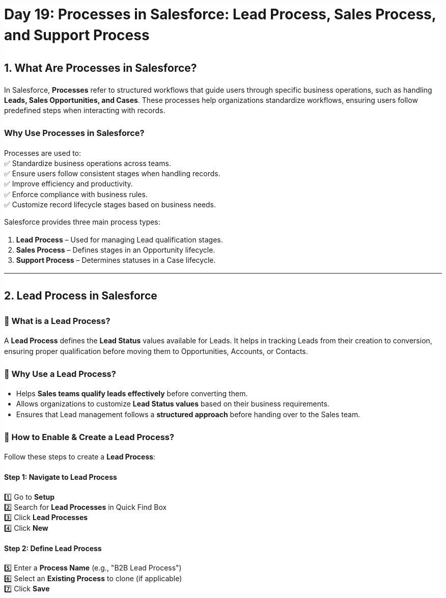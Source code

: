 # **Day 19: Processes in Salesforce: Lead Process, Sales Process, and Support Process**  

## **1. What Are Processes in Salesforce?**  
In Salesforce, **Processes** refer to structured workflows that guide users through specific business operations, such as handling **Leads, Sales Opportunities, and Cases**. These processes help organizations standardize workflows, ensuring users follow predefined steps when interacting with records.  

### **Why Use Processes in Salesforce?**  
Processes are used to:  
✅ Standardize business operations across teams.  
✅ Ensure users follow consistent stages when handling records.  
✅ Improve efficiency and productivity.  
✅ Enforce compliance with business rules.  
✅ Customize record lifecycle stages based on business needs.  

Salesforce provides three main process types:  
1. **Lead Process** – Used for managing Lead qualification stages.  
2. **Sales Process** – Defines stages in an Opportunity lifecycle.  
3. **Support Process** – Determines statuses in a Case lifecycle.  

---

## **2. Lead Process in Salesforce**  

### **📌 What is a Lead Process?**  
A **Lead Process** defines the **Lead Status** values available for Leads. It helps in tracking Leads from their creation to conversion, ensuring proper qualification before moving them to Opportunities, Accounts, or Contacts.  

### **📌 Why Use a Lead Process?**  
- Helps **Sales teams qualify leads effectively** before converting them.  
- Allows organizations to customize **Lead Status values** based on their business requirements.  
- Ensures that Lead management follows a **structured approach** before handing over to the Sales team.  

### **📌 How to Enable & Create a Lead Process?**  
Follow these steps to create a **Lead Process**:  

#### **Step 1: Navigate to Lead Process**
1️⃣ Go to **Setup**  
2️⃣ Search for **Lead Processes** in Quick Find Box  
3️⃣ Click **Lead Processes**  
4️⃣ Click **New**  

#### **Step 2: Define Lead Process**
5️⃣ Enter a **Process Name** (e.g., "B2B Lead Process")  
6️⃣ Select an **Existing Process** to clone (if applicable)  
7️⃣ Click **Save**  
